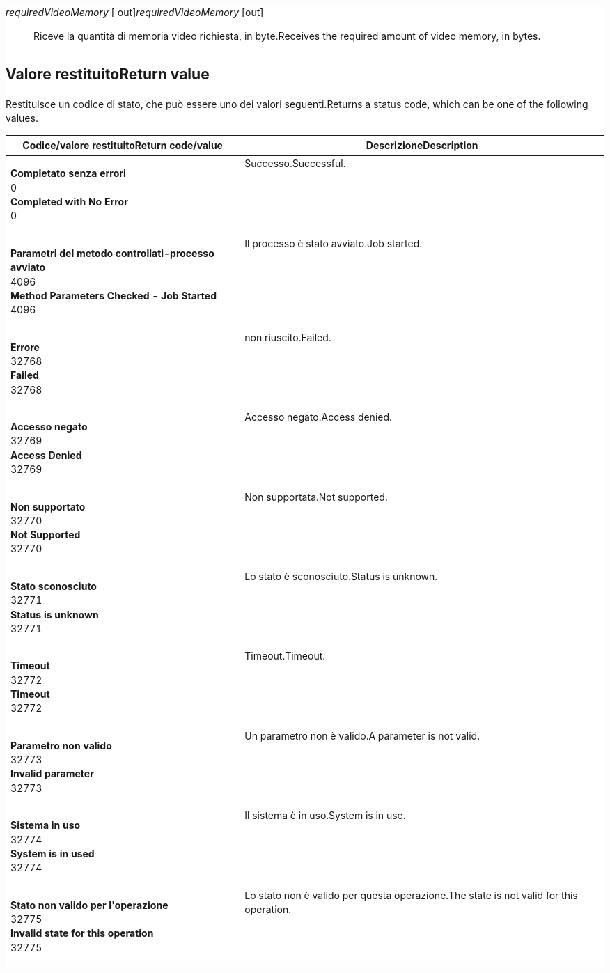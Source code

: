 <span data-ttu-id="fb6ac-134">*requiredVideoMemory* \[ out\]</span><span class="sxs-lookup"><span data-stu-id="fb6ac-134">*requiredVideoMemory* \[out\]</span></span>
</dt> <dd>

<span data-ttu-id="fb6ac-135">Riceve la quantità di memoria video richiesta, in byte.</span><span class="sxs-lookup"><span data-stu-id="fb6ac-135">Receives the required amount of video memory, in bytes.</span></span>

</dd> </dl>

## <a name="return-value"></a><span data-ttu-id="fb6ac-136">Valore restituito</span><span class="sxs-lookup"><span data-stu-id="fb6ac-136">Return value</span></span>

<span data-ttu-id="fb6ac-137">Restituisce un codice di stato, che può essere uno dei valori seguenti.</span><span class="sxs-lookup"><span data-stu-id="fb6ac-137">Returns a status code, which can be one of the following values.</span></span>



| <span data-ttu-id="fb6ac-138">Codice/valore restituito</span><span class="sxs-lookup"><span data-stu-id="fb6ac-138">Return code/value</span></span>                                                                                                                                                                | <span data-ttu-id="fb6ac-139">Descrizione</span><span class="sxs-lookup"><span data-stu-id="fb6ac-139">Description</span></span>                                           |
|----------------------------------------------------------------------------------------------------------------------------------------------------------------------------------|-------------------------------------------------------|
| <dl> <span data-ttu-id="fb6ac-140"><dt>**Completato senza errori**</dt> <dt>0</dt></span><span class="sxs-lookup"><span data-stu-id="fb6ac-140"><dt>**Completed with No Error**</dt> <dt>0</dt></span></span> </dl>                    | <span data-ttu-id="fb6ac-141">Successo.</span><span class="sxs-lookup"><span data-stu-id="fb6ac-141">Successful.</span></span><br/>                                |
| <dl> <span data-ttu-id="fb6ac-142"><dt>**Parametri del metodo controllati-processo avviato**</dt> <dt>4096</dt></span><span class="sxs-lookup"><span data-stu-id="fb6ac-142"><dt>**Method Parameters Checked - Job Started**</dt> <dt>4096</dt></span></span> </dl> | <span data-ttu-id="fb6ac-143">Il processo è stato avviato.</span><span class="sxs-lookup"><span data-stu-id="fb6ac-143">Job started.</span></span><br/>                               |
| <dl> <span data-ttu-id="fb6ac-144"><dt>**Errore**</dt> <dt>32768</dt></span><span class="sxs-lookup"><span data-stu-id="fb6ac-144"><dt>**Failed**</dt> <dt>32768</dt></span></span> </dl>                                 | <span data-ttu-id="fb6ac-145">non riuscito.</span><span class="sxs-lookup"><span data-stu-id="fb6ac-145">Failed.</span></span><br/>                                    |
| <dl> <span data-ttu-id="fb6ac-146"><dt>**Accesso negato**</dt> <dt>32769</dt></span><span class="sxs-lookup"><span data-stu-id="fb6ac-146"><dt>**Access Denied**</dt> <dt>32769</dt></span></span> </dl>                          | <span data-ttu-id="fb6ac-147">Accesso negato.</span><span class="sxs-lookup"><span data-stu-id="fb6ac-147">Access denied.</span></span><br/>                             |
| <dl> <span data-ttu-id="fb6ac-148"><dt>**Non supportato**</dt> <dt>32770</dt></span><span class="sxs-lookup"><span data-stu-id="fb6ac-148"><dt>**Not Supported**</dt> <dt>32770</dt></span></span> </dl>                          | <span data-ttu-id="fb6ac-149">Non supportata.</span><span class="sxs-lookup"><span data-stu-id="fb6ac-149">Not supported.</span></span><br/>                             |
| <dl> <span data-ttu-id="fb6ac-150"><dt>**Stato sconosciuto**</dt> <dt>32771</dt></span><span class="sxs-lookup"><span data-stu-id="fb6ac-150"><dt>**Status is unknown**</dt> <dt>32771</dt></span></span> </dl>                      | <span data-ttu-id="fb6ac-151">Lo stato è sconosciuto.</span><span class="sxs-lookup"><span data-stu-id="fb6ac-151">Status is unknown.</span></span><br/>                         |
| <dl> <span data-ttu-id="fb6ac-152"><dt>**Timeout**</dt> <dt>32772</dt></span><span class="sxs-lookup"><span data-stu-id="fb6ac-152"><dt>**Timeout**</dt> <dt>32772</dt></span></span> </dl>                                | <span data-ttu-id="fb6ac-153">Timeout.</span><span class="sxs-lookup"><span data-stu-id="fb6ac-153">Timeout.</span></span><br/>                                   |
| <dl> <span data-ttu-id="fb6ac-154"><dt>**Parametro non valido**</dt> <dt>32773</dt></span><span class="sxs-lookup"><span data-stu-id="fb6ac-154"><dt>**Invalid parameter**</dt> <dt>32773</dt></span></span> </dl>                      | <span data-ttu-id="fb6ac-155">Un parametro non è valido.</span><span class="sxs-lookup"><span data-stu-id="fb6ac-155">A parameter is not valid.</span></span><br/>                  |
| <dl> <span data-ttu-id="fb6ac-156"><dt>**Sistema in uso**</dt> <dt>32774</dt></span><span class="sxs-lookup"><span data-stu-id="fb6ac-156"><dt>**System is in used**</dt> <dt>32774</dt></span></span> </dl>                      | <span data-ttu-id="fb6ac-157">Il sistema è in uso.</span><span class="sxs-lookup"><span data-stu-id="fb6ac-157">System is in use.</span></span><br/>                          |
| <dl> <span data-ttu-id="fb6ac-158"><dt>**Stato non valido per l'operazione**</dt> <dt>32775</dt></span><span class="sxs-lookup"><span data-stu-id="fb6ac-158"><dt>**Invalid state for this operation**</dt> <dt>32775</dt></span></span> </dl>       | <span data-ttu-id="fb6ac-159">Lo stato non è valido per questa operazione.</span><span class="sxs-lookup"><span data-stu-id="fb6ac-159">The state is not valid for this operation.</span></span><br/> |